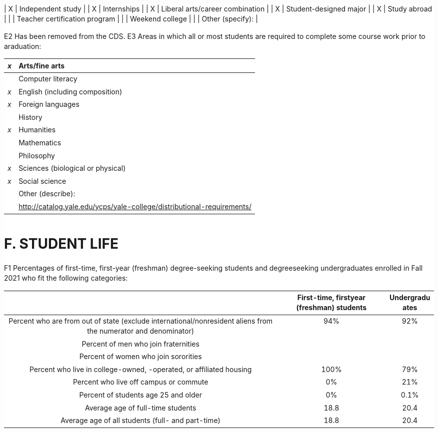 | X | Independent study |
| X | Internships |
| X | Liberal arts/career combination |
| X | Student-designed major |
| X | Study abroad |
|  | Teacher certification program |
|  | Weekend college |
|  | Other (specify): |

E2 Has been removed from the CDS.
E3 Areas in which all or most students are required to complete some course work prior to araduation:

| $x$ | Arts/fine arts |
| :-- | :-- |
|  | Computer literacy |
| $x$ | English (including composition) |
| $x$ | Foreign languages |
|  | History |
| $x$ | Humanities |
|  | Mathematics |
|  | Philosophy |
| $x$ | Sciences (biological or physical) |
| $x$ | Social science |
|  | Other (describe): |
|  | http://catalog.yale.edu/ycps/yale-college/distributional-requirements/ |
# F. STUDENT LIFE 

F1 Percentages of first-time, first-year (freshman) degree-seeking students and degreeseeking undergraduates enrolled in Fall 2021 who fit the following categories:

|  | First-time, firstyear (freshman) students | Undergraduates |
| :--: | :--: | :--: |
| Percent who are from out of state (exclude international/nonresident aliens from the numerator and denominator) | $94 \%$ | $92 \%$ |
| Percent of men who join fraternities |  |  |
| Percent of women who join sororities |  |  |
| Percent who live in college-owned, -operated, or affiliated housing | $100 \%$ | $79 \%$ |
| Percent who live off campus or commute | $0 \%$ | $21 \%$ |
| Percent of students age 25 and older | $0 \%$ | $0.1 \%$ |
| Average age of full-time students | 18.8 | 20.4 |
| Average age of all students (full- and part-time) | 18.8 | 20.4 |
